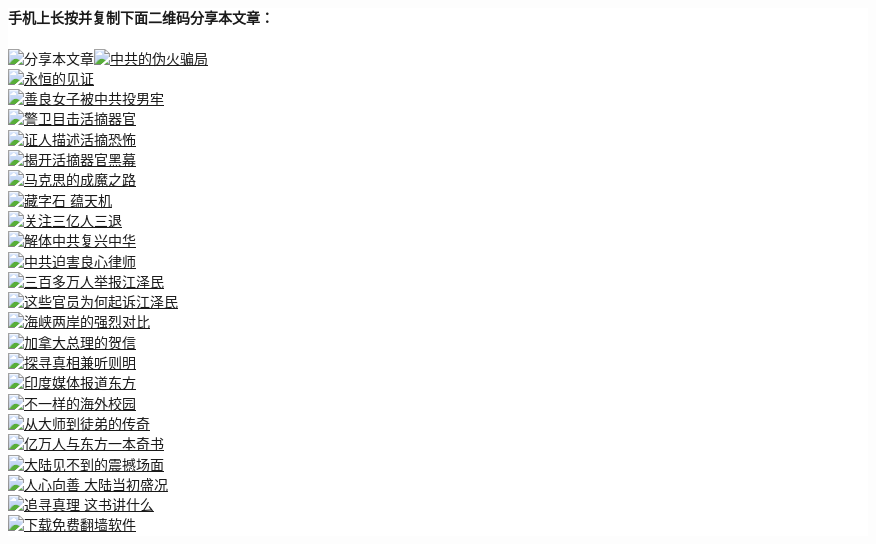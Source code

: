 <strong>手机上长按并复制下面二维码分享本文章：</strong><br><br><img src="https://quickchart.io/qr?size=256&text=https://github.com/1992513/djy/blob/master/gb/1/4/16/n77418.md%231" title="分享本文章"></td><td VALIGN=TOP><a href="https://github.com/1992513/djy/blob/master/gb/16/1/21/n4622075.md?dfh#1" target="_blank"><img src="https://raw.githubusercontent.com/1992513/djy/master/gb/300/wei-f1.jpg" title="中共的伪火骗局"  alt="中共的伪火骗局"></a><br><a href="https://github.com/1992513/www/blob/master/README.md?dfh#9" target="_blank"><img src="https://raw.githubusercontent.com/1992513/djy/master/gb/300/yong-h.jpg" title="永恒的见证"  alt="永恒的见证"></a><br><a href="https://github.com/1992513/djy/blob/master/gb/13/9/29/n3974789.md?dfh#1" target="_blank"><img src="https://raw.githubusercontent.com/1992513/djy/master/gb/300/shang-lnz.jpg" title="善良女子被中共投男牢"  alt="善良女子被中共投男牢"></a><br><a href="https://github.com/1992513/djy/blob/master/gb/16/3/16/n4663449.md?dfh#1" target="_blank"><img src="https://raw.githubusercontent.com/1992513/djy/master/gb/300/huo-z3.jpg" title="警卫目击活摘器官"  alt="警卫目击活摘器官"></a><br><a href="https://github.com/1992513/djy/blob/master/gb/16/8/7/n8177641.md?dfh#1" target="_blank"><img src="https://raw.githubusercontent.com/1992513/djy/master/gb/300/huo-z4.jpg" title="证人描述活摘恐怖"  alt="证人描述活摘恐怖"></a><br><a href="https://github.com/1992513/djy/blob/master/gb/10/4/19/n2881569.md?dfh#1" target="_blank"><img src="https://raw.githubusercontent.com/1992513/djy/master/gb/300/huo-z1.jpg" title="揭开活摘器官黑幕"  alt="揭开活摘器官黑幕"></a><br><a href="https://github.com/1992513/djy/blob/master/gb/10/11/7/n3077476.md?dfh#1" target="_blank"><img src="https://raw.githubusercontent.com/1992513/djy/master/gb/300/ma-ks.jpg" title="马克思的成魔之路"  alt="马克思的成魔之路"></a><br><a href="https://github.com/1992513/djy/blob/master/gb/14/6/9/n4173977.md?dfh#1" target="_blank"><img src="https://raw.githubusercontent.com/1992513/djy/master/gb/300/chang-zs.jpg" title="藏字石 蕴天机"  alt="藏字石 蕴天机"></a><br><a href="https://github.com/1992513/djy/blob/master/gb/18/5/10/n10381511.md?dfh#1" target="_blank"><img src="https://raw.githubusercontent.com/1992513/djy/master/gb/300/st1.jpg" title="关注三亿人三退"  alt="关注三亿人三退"></a><br><a href="https://github.com/1992513/djy/blob/master/gb/18/3/21/n10237682.md?dfh#1" target="_blank"><img src="https://raw.githubusercontent.com/1992513/djy/master/gb/300/jie-t.jpg" title="解体中共复兴中华"  alt="解体中共复兴中华"></a><br><a href="https://github.com/1992513/djy/blob/master/gb/9/2/9/n2422991.md?dfh#1" target="_blank"><img src="https://raw.githubusercontent.com/1992513/djy/master/gb/300/gao-zs.jpg" title="中共迫害良心律师"  alt="中共迫害良心律师"></a><br><a href="https://github.com/1992513/djy/blob/master/gb/18/12/9/n10900044.md?dfh#1" target="_blank"><img src="https://raw.githubusercontent.com/1992513/djy/master/gb/300/sj1.jpg" title="三百多万人举报江泽民"  alt="三百多万人举报江泽民"></a><br><a href="https://github.com/1992513/djy/blob/master/gb/18/8/28/n10672014.md?dfh#1" target="_blank"><img src="https://raw.githubusercontent.com/1992513/djy/master/gb/300/sj2.jpg" title="这些官员为何起诉江泽民"  alt="这些官员为何起诉江泽民"></a><br><a href="https://github.com/1992513/djy/blob/master/gb/8/12/18/n2367165.md?dfh#1" target="_blank"><img src="https://raw.githubusercontent.com/1992513/djy/master/gb/300/liangan.jpg" title="海峡两岸的强烈对比"  alt="海峡两岸的强烈对比"></a><br><a href="https://github.com/1992513/djy/blob/master/gb/15/12/10/n4593139.md?dfh#1" target="_blank"><img src="https://raw.githubusercontent.com/1992513/djy/master/gb/300/jia-ndzl.jpg" title="加拿大总理的贺信"  alt="加拿大总理的贺信"></a><br><a href="https://github.com/1992513/djy/blob/master/gb/11/6/17/n3289382.md?dfh#1" target="_blank"><img src="https://raw.githubusercontent.com/1992513/djy/master/gb/300/xiao-wd.jpg" title="探寻真相兼听则明"  alt="探寻真相兼听则明"></a><br><a href="https://github.com/1992513/djy/blob/master/gb/18/10/27/n10812623.md?dfh#1" target="_blank"><img src="https://raw.githubusercontent.com/1992513/djy/master/gb/300/yindu.jpg" title="印度媒体报道东方"  alt="印度媒体报道东方"></a><br><a href="https://github.com/1992513/djy/blob/master/gb/18/6/9/n10469652.md?dfh#1" target="_blank"><img src="https://raw.githubusercontent.com/1992513/djy/master/gb/300/xie-j.jpg" title="不一样的海外校园"  alt="不一样的海外校园"></a><br><a href="https://github.com/1992513/djy/blob/master/gb/7/4/5/n1669415.md?dfh#1" target="_blank"><img src="https://raw.githubusercontent.com/1992513/djy/master/gb/300/li-up.jpg" title="从大师到徒弟的传奇"  alt="从大师到徒弟的传奇"></a><br><a href="https://github.com/1992513/djy/blob/master/gb/17/5/26/n9191512.md?dfh#1" target="_blank"><img src="https://raw.githubusercontent.com/1992513/djy/master/gb/300/zfl2.jpg" title="亿万人与东方一本奇书"  alt="亿万人与东方一本奇书"></a><br><a href="https://github.com/1992513/djy/blob/master/gb/13/11/27/n4020290.md?dfh#1" target="_blank"><img src="https://raw.githubusercontent.com/1992513/djy/master/gb/300/zhen-h.jpg" title="大陆见不到的震撼场面"  alt="大陆见不到的震撼场面"></a><br><a href="https://github.com/1992513/djy/blob/master/gb/15/7/17/n4482910.md?dfh#1" target="_blank"><img src="https://raw.githubusercontent.com/1992513/djy/master/gb/300/dalu-sk.jpg" title="人心向善 大陆当初盛况"  alt="人心向善 大陆当初盛况"></a><br><a href="https://github.com/1992513/djy/blob/master/gb/19/1/5/n10955468.md?dfh#1" target="_blank"><img src="https://raw.githubusercontent.com/1992513/djy/master/gb/300/zfl1.jpg" title="追寻真理 这书讲什么"  alt="追寻真理 这书讲什么"></a><br><a href="https://github.com/1992513/www/blob/master/README.md?dfh#1" target="_blank"><img src="https://raw.githubusercontent.com/1992513/djy/master/gb/300/fq1.jpg" title="下载免费翻墙软件"  alt="下载免费翻墙软件"></a><br></td></tr></table>
